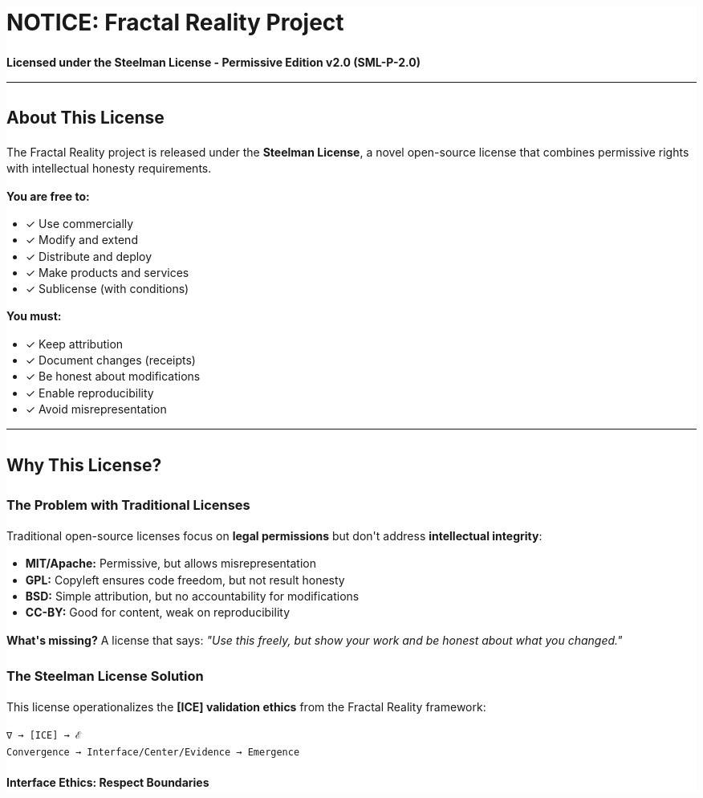 # NOTICE: Fractal Reality Project

**Licensed under the Steelman License - Permissive Edition v2.0 (SML-P-2.0)**

---

## About This License

The Fractal Reality project is released under the **Steelman License**, a novel open-source license that combines permissive rights with intellectual honesty requirements.

**You are free to:**
- ✓ Use commercially
- ✓ Modify and extend
- ✓ Distribute and deploy
- ✓ Make products and services
- ✓ Sublicense (with conditions)

**You must:**
- ✓ Keep attribution
- ✓ Document changes (receipts)
- ✓ Be honest about modifications
- ✓ Enable reproducibility
- ✓ Avoid misrepresentation

---

## Why This License?

### The Problem with Traditional Licenses

Traditional open-source licenses focus on **legal permissions** but don't address **intellectual integrity**:

- **MIT/Apache:** Permissive, but allows misrepresentation
- **GPL:** Copyleft ensures code freedom, but not result honesty
- **BSD:** Simple attribution, but no accountability for modifications
- **CC-BY:** Good for content, weak on reproducibility

**What's missing?** A license that says: *"Use this freely, but show your work and be honest about what you changed."*

### The Steelman License Solution

This license operationalizes the **[ICE] validation ethics** from the Fractal Reality framework:

```
∇ → [ICE] → ℰ
Convergence → Interface/Center/Evidence → Emergence
```

#### **Interface Ethics: Respect Boundaries**
